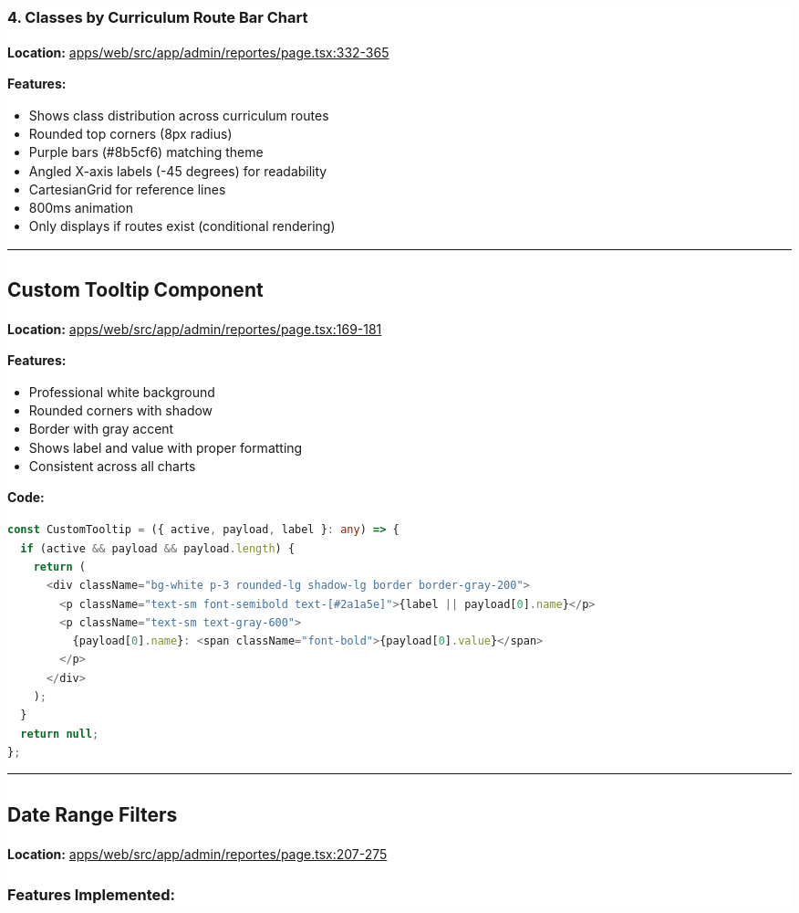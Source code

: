 
### 4. Classes by Curriculum Route Bar Chart
**Location:** [apps/web/src/app/admin/reportes/page.tsx:332-365](apps/web/src/app/admin/reportes/page.tsx#L332-L365)

**Features:**
- Shows class distribution across curriculum routes
- Rounded top corners (8px radius)
- Purple bars (#8b5cf6) matching theme
- Angled X-axis labels (-45 degrees) for readability
- CartesianGrid for reference lines
- 800ms animation
- Only displays if routes exist (conditional rendering)

---

## Custom Tooltip Component

**Location:** [apps/web/src/app/admin/reportes/page.tsx:169-181](apps/web/src/app/admin/reportes/page.tsx#L169-L181)

**Features:**
- Professional white background
- Rounded corners with shadow
- Border with gray accent
- Shows label and value with proper formatting
- Consistent across all charts

**Code:**
```typescript
const CustomTooltip = ({ active, payload, label }: any) => {
  if (active && payload && payload.length) {
    return (
      <div className="bg-white p-3 rounded-lg shadow-lg border border-gray-200">
        <p className="text-sm font-semibold text-[#2a1a5e]">{label || payload[0].name}</p>
        <p className="text-sm text-gray-600">
          {payload[0].name}: <span className="font-bold">{payload[0].value}</span>
        </p>
      </div>
    );
  }
  return null;
};
```

---

## Date Range Filters

**Location:** [apps/web/src/app/admin/reportes/page.tsx:207-275](apps/web/src/app/admin/reportes/page.tsx#L207-L275)

### Features Implemented:
